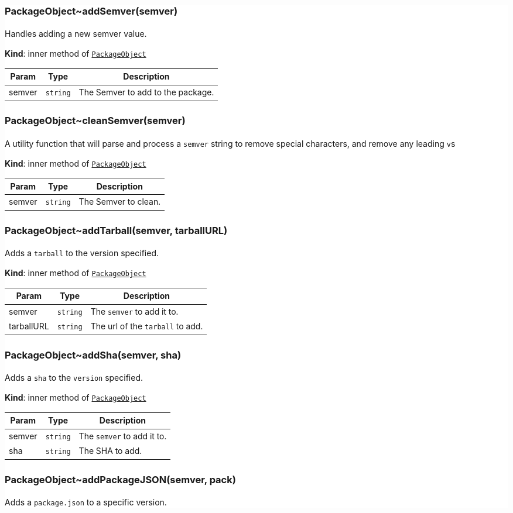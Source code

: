 <a name="module_PackageObject..addSemver"></a>

### PackageObject~addSemver(semver)
Handles adding a new semver value.

**Kind**: inner method of [<code>PackageObject</code>](#module_PackageObject)  

| Param | Type | Description |
| --- | --- | --- |
| semver | <code>string</code> | The Semver to add to the package. |

<a name="module_PackageObject..cleanSemver"></a>

### PackageObject~cleanSemver(semver)
A utility function that will parse and process a `semver` string
to remove special characters, and remove any leading `v`s

**Kind**: inner method of [<code>PackageObject</code>](#module_PackageObject)  

| Param | Type | Description |
| --- | --- | --- |
| semver | <code>string</code> | The Semver to clean. |

<a name="module_PackageObject..addTarball"></a>

### PackageObject~addTarball(semver, tarballURL)
Adds a `tarball` to the version specified.

**Kind**: inner method of [<code>PackageObject</code>](#module_PackageObject)  

| Param | Type | Description |
| --- | --- | --- |
| semver | <code>string</code> | The `semver` to add it to. |
| tarballURL | <code>string</code> | The url of the `tarball` to add. |

<a name="module_PackageObject..addSha"></a>

### PackageObject~addSha(semver, sha)
Adds a `sha` to the `version` specified.

**Kind**: inner method of [<code>PackageObject</code>](#module_PackageObject)  

| Param | Type | Description |
| --- | --- | --- |
| semver | <code>string</code> | The `semver` to add it to. |
| sha | <code>string</code> | The SHA to add. |

<a name="module_PackageObject..addPackageJSON"></a>

### PackageObject~addPackageJSON(semver, pack)
Adds a `package.json` to a specific version.
